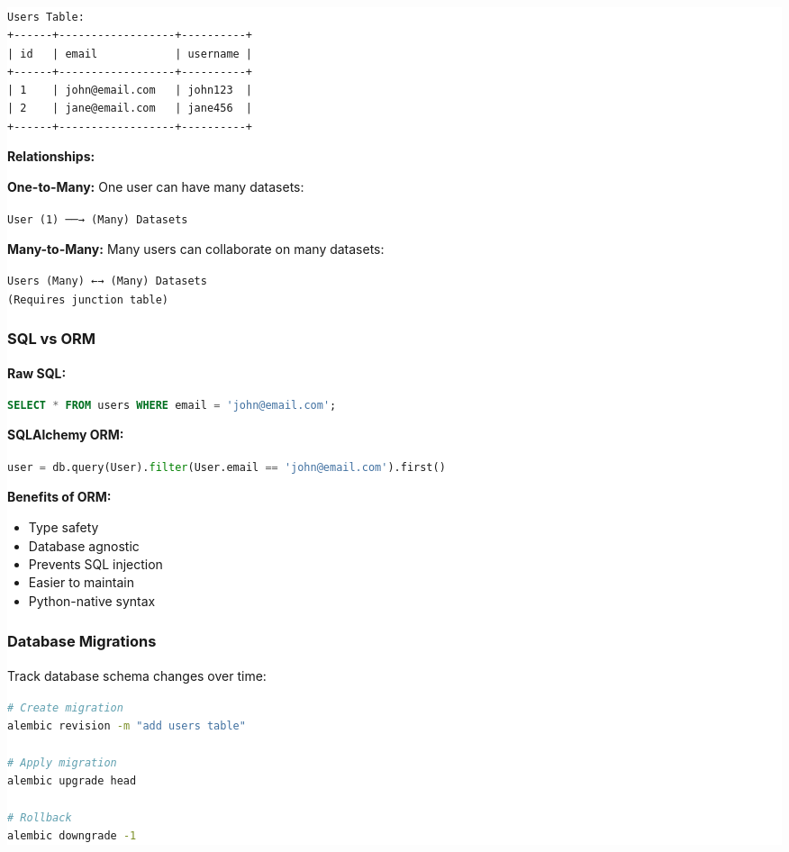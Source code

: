 ```
Users Table:
+------+------------------+----------+
| id   | email            | username |
+------+------------------+----------+
| 1    | john@email.com   | john123  |
| 2    | jane@email.com   | jane456  |
+------+------------------+----------+
```

**Relationships:**

**One-to-Many:**
One user can have many datasets:
```
User (1) ──→ (Many) Datasets
```

**Many-to-Many:**
Many users can collaborate on many datasets:
```
Users (Many) ←→ (Many) Datasets
(Requires junction table)
```

### **SQL vs ORM**

**Raw SQL:**
```sql
SELECT * FROM users WHERE email = 'john@email.com';
```

**SQLAlchemy ORM:**
```python
user = db.query(User).filter(User.email == 'john@email.com').first()
```

**Benefits of ORM:**
- Type safety
- Database agnostic
- Prevents SQL injection
- Easier to maintain
- Python-native syntax

### **Database Migrations**
Track database schema changes over time:

```bash
# Create migration
alembic revision -m "add users table"

# Apply migration
alembic upgrade head

# Rollback
alembic downgrade -1
```
